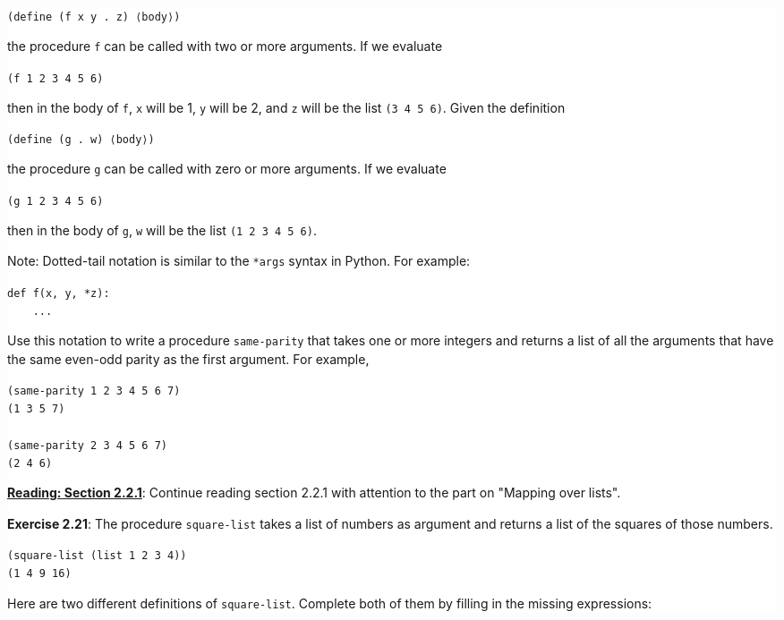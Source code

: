 ```
(define (f x y . z) ⟨body⟩)
```

the procedure `f` can be called with two or more arguments.  If we
evaluate

```
(f 1 2 3 4 5 6)
```

then in the body of `f`, `x` will be 1, `y` will be 2, and
`z` will be the list `(3 4 5 6)`.  Given the definition

```
(define (g . w) ⟨body⟩)
```

the procedure `g` can be called with zero or more arguments.  If we
evaluate

```
(g 1 2 3 4 5 6)
```

then in the body of `g`, `w` will be the list `(1 2 3 4 5 6)`.

Note: Dotted-tail notation is similar to the `*args` syntax in Python.  For example:

```
def f(x, y, *z):
    ...
```

Use this notation to write a procedure `same-parity` that takes one or
more integers and returns a list of all the arguments that have the same
even-odd parity as the first argument.  For example,

```
(same-parity 1 2 3 4 5 6 7)
(1 3 5 7)

(same-parity 2 3 4 5 6 7)
(2 4 6)
```

**[Reading: Section 2.2.1](http://sarabander.github.io/sicp/html/2_002e2.xhtml#g_t2_002e2_002e1)**: Continue reading section 2.2.1 with
attention to the part on "Mapping over lists".

**Exercise 2.21**: The procedure `square-list`
takes a list of numbers as argument and returns a list of the squares of those
numbers.

```
(square-list (list 1 2 3 4))
(1 4 9 16)
```

Here are two different definitions of `square-list`.  Complete both of
them by filling in the missing expressions:
